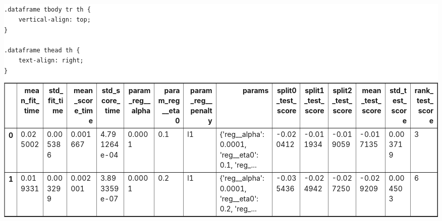     .dataframe tbody tr th {
        vertical-align: top;
    }

    .dataframe thead th {
        text-align: right;
    }
</style>
<table border="1" class="dataframe">
  <thead>
    <tr style="text-align: right;">
      <th></th>
      <th>mean_fit_time</th>
      <th>std_fit_time</th>
      <th>mean_score_time</th>
      <th>std_score_time</th>
      <th>param_reg__alpha</th>
      <th>param_reg__eta0</th>
      <th>param_reg__penalty</th>
      <th>params</th>
      <th>split0_test_score</th>
      <th>split1_test_score</th>
      <th>split2_test_score</th>
      <th>mean_test_score</th>
      <th>std_test_score</th>
      <th>rank_test_score</th>
    </tr>
  </thead>
  <tbody>
    <tr>
      <th>0</th>
      <td>0.025002</td>
      <td>0.005386</td>
      <td>0.001667</td>
      <td>4.791264e-04</td>
      <td>0.0001</td>
      <td>0.1</td>
      <td>l1</td>
      <td>{'reg__alpha': 0.0001, 'reg__eta0': 0.1, 'reg_...</td>
      <td>-0.020412</td>
      <td>-0.011934</td>
      <td>-0.019059</td>
      <td>-0.017135</td>
      <td>0.003719</td>
      <td>3</td>
    </tr>
    <tr>
      <th>1</th>
      <td>0.019331</td>
      <td>0.003299</td>
      <td>0.002001</td>
      <td>3.893359e-07</td>
      <td>0.0001</td>
      <td>0.2</td>
      <td>l1</td>
      <td>{'reg__alpha': 0.0001, 'reg__eta0': 0.2, 'reg_...</td>
      <td>-0.035436</td>
      <td>-0.024942</td>
      <td>-0.027250</td>
      <td>-0.029209</td>
      <td>0.004503</td>
      <td>6</td>
    </tr>
    <tr>